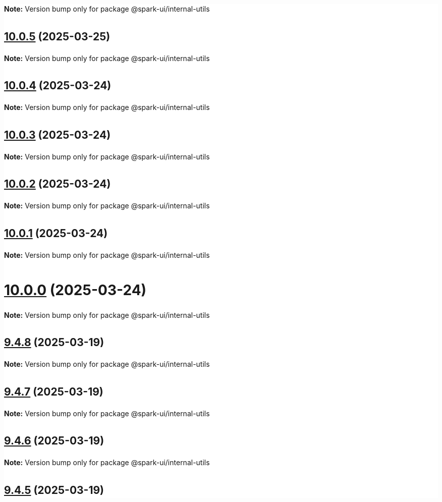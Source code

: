 **Note:** Version bump only for package @spark-ui/internal-utils

## [10.0.5](https://github.com/leboncoin/spark-web/compare/v10.0.4...v10.0.5) (2025-03-25)

**Note:** Version bump only for package @spark-ui/internal-utils

## [10.0.4](https://github.com/leboncoin/spark-web/compare/v10.0.3...v10.0.4) (2025-03-24)

**Note:** Version bump only for package @spark-ui/internal-utils

## [10.0.3](https://github.com/leboncoin/spark-web/compare/v10.0.2...v10.0.3) (2025-03-24)

**Note:** Version bump only for package @spark-ui/internal-utils

## [10.0.2](https://github.com/leboncoin/spark-web/compare/v10.0.1...v10.0.2) (2025-03-24)

**Note:** Version bump only for package @spark-ui/internal-utils

## [10.0.1](https://github.com/leboncoin/spark-web/compare/v10.0.0...v10.0.1) (2025-03-24)

**Note:** Version bump only for package @spark-ui/internal-utils

# [10.0.0](https://github.com/leboncoin/spark-web/compare/v9.4.8...v10.0.0) (2025-03-24)

**Note:** Version bump only for package @spark-ui/internal-utils

## [9.4.8](https://github.com/leboncoin/spark-web/compare/v9.4.7...v9.4.8) (2025-03-19)

**Note:** Version bump only for package @spark-ui/internal-utils

## [9.4.7](https://github.com/leboncoin/spark-web/compare/v9.4.6...v9.4.7) (2025-03-19)

**Note:** Version bump only for package @spark-ui/internal-utils

## [9.4.6](https://github.com/leboncoin/spark-web/compare/v9.4.5...v9.4.6) (2025-03-19)

**Note:** Version bump only for package @spark-ui/internal-utils

## [9.4.5](https://github.com/leboncoin/spark-web/compare/v9.4.4...v9.4.5) (2025-03-19)
